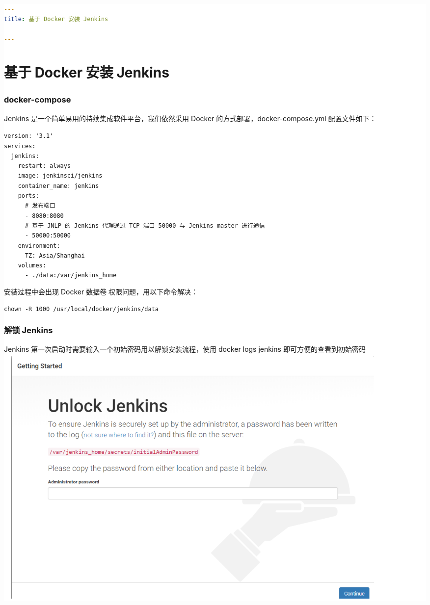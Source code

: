 ```yaml
---
title: 基于 Docker 安装 Jenkins

---
```

# 基于 Docker 安装 Jenkins
### docker-compose
Jenkins 是一个简单易用的持续集成软件平台，我们依然采用 Docker 的方式部署，docker-compose.yml 配置文件如下：
```
version: '3.1'
services:
  jenkins:
    restart: always
    image: jenkinsci/jenkins
    container_name: jenkins
    ports:
      # 发布端口
      - 8080:8080
      # 基于 JNLP 的 Jenkins 代理通过 TCP 端口 50000 与 Jenkins master 进行通信
      - 50000:50000
    environment:
      TZ: Asia/Shanghai
    volumes:
      - ./data:/var/jenkins_home
```
安装过程中会出现 Docker 数据卷 权限问题，用以下命令解决：
```
chown -R 1000 /usr/local/docker/jenkins/data
```
### 解锁 Jenkins
Jenkins 第一次启动时需要输入一个初始密码用以解锁安装流程，使用 docker logs jenkins 即可方便的查看到初始密码
![enter description here](./images/2019-09-18_154326.png)